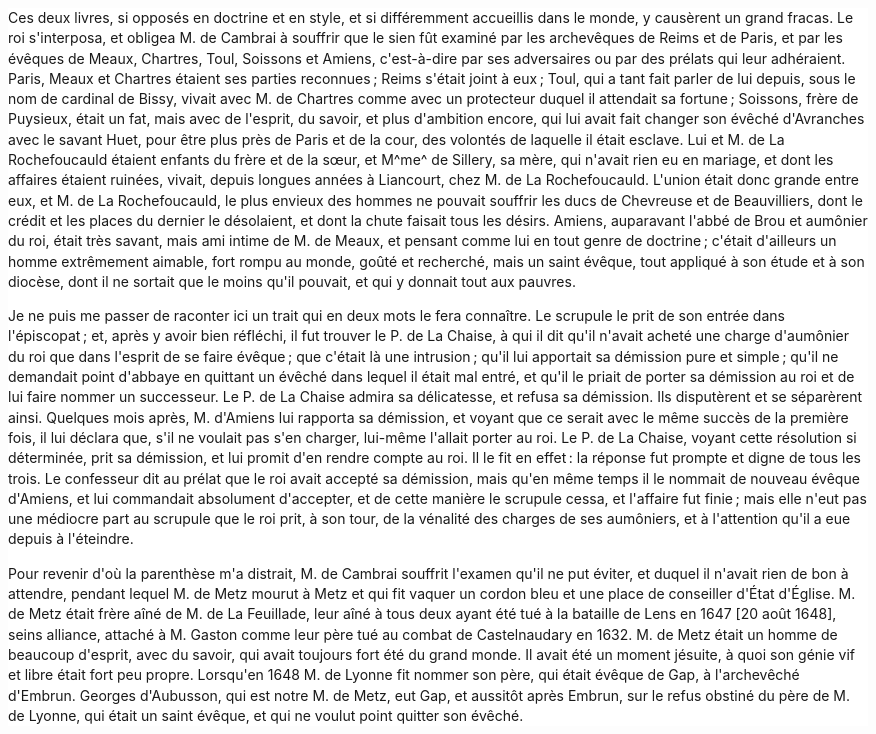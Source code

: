 Ces deux livres, si opposés en doctrine et en style, et si différemment
accueillis dans le monde, y causèrent un grand fracas. Le roi s'interposa, et
obligea M. de Cambrai à souffrir que le sien fût examiné par les archevêques
de Reims et de Paris, et par les évêques de Meaux, Chartres, Toul, Soissons et
Amiens, c'est-à-dire par ses adversaires ou par des prélats qui leur
adhéraient. Paris, Meaux et Chartres étaient ses parties reconnues ; Reims
s'était joint à eux ; Toul, qui a tant fait parler de lui depuis, sous le nom
de cardinal de Bissy, vivait avec M. de Chartres comme avec un protecteur
duquel il attendait sa fortune ; Soissons, frère de Puysieux, était un fat,
mais avec de l'esprit, du savoir, et plus d'ambition encore, qui lui avait
fait changer son évêché d'Avranches avec le savant Huet, pour être plus près
de Paris et de la cour, des volontés de laquelle il était esclave. Lui et M.
de La Rochefoucauld étaient enfants du frère et de la sœur, et M^me^ de
Sillery, sa mère, qui n'avait rien eu en mariage, et dont les affaires étaient
ruinées, vivait, depuis longues années à Liancourt, chez M. de La
Rochefoucauld. L'union était donc grande entre eux, et M. de La Rochefoucauld,
le plus envieux des hommes ne pouvait souffrir les ducs de Chevreuse et de
Beauvilliers, dont le crédit et les places du dernier le désolaient, et dont
la chute faisait tous les désirs. Amiens, auparavant l'abbé de Brou et
aumônier du roi, était très savant, mais ami intime de M. de Meaux, et pensant
comme lui en tout genre de doctrine ; c'était d'ailleurs un homme extrêmement
aimable, fort rompu au monde, goûté et recherché, mais un saint évêque, tout
appliqué à son étude et à son diocèse, dont il ne sortait que le moins qu'il
pouvait, et qui y donnait tout aux pauvres.

Je ne puis me passer de raconter ici un trait qui en deux mots le fera
connaître. Le scrupule le prit de son entrée dans l'épiscopat ; et, après
y avoir bien réfléchi, il fut trouver le P. de La Chaise, à qui il dit qu'il
n'avait acheté une charge d'aumônier du roi que dans l'esprit de se faire
évêque ; que c'était là une intrusion ; qu'il lui apportait sa démission pure et
simple ; qu'il ne demandait point d'abbaye en quittant un évêché dans lequel il
était mal entré, et qu'il le priait de porter sa démission au roi et de lui
faire nommer un successeur. Le P. de La Chaise admira sa délicatesse, et
refusa sa démission. Ils disputèrent et se séparèrent ainsi. Quelques mois
après, M. d'Amiens lui rapporta sa démission, et voyant que ce serait avec le
même succès de la première fois, il lui déclara que, s'il ne voulait pas s'en
charger, lui-même l'allait porter au roi. Le P. de La Chaise, voyant cette
résolution si déterminée, prit sa démission, et lui promit d'en rendre compte
au roi. Il le fit en effet : la réponse fut prompte et digne de tous les trois.
Le confesseur dit au prélat que le roi avait accepté sa démission, mais qu'en
même temps il le nommait de nouveau évêque d'Amiens, et lui commandait
absolument d'accepter, et de cette manière le scrupule cessa, et l'affaire fut
finie ; mais elle n'eut pas une médiocre part au scrupule que le roi prit,
à son tour, de la vénalité des charges de ses aumôniers, et à l'attention
qu'il a eue depuis à l'éteindre.

Pour revenir d'où la parenthèse m'a distrait, M. de Cambrai souffrit l'examen
qu'il ne put éviter, et duquel il n'avait rien de bon à attendre, pendant
lequel M. de Metz mourut à Metz et qui fit vaquer un cordon bleu et une place
de conseiller d'État d'Église. M. de Metz était frère aîné de M. de La
Feuillade, leur aîné à tous deux ayant été tué à la bataille de Lens en 1647
[20 août 1648], seins alliance, attaché à M. Gaston comme leur père tué au
combat de Castelnaudary en 1632. M. de Metz était un homme de beaucoup
d'esprit, avec du savoir, qui avait toujours fort été du grand monde. Il avait
été un moment jésuite, à quoi son génie vif et libre était fort peu propre.
Lorsqu'en 1648 M. de Lyonne fit nommer son père, qui était évêque de Gap,
à l'archevêché d'Embrun. Georges d'Aubusson, qui est notre M. de Metz, eut
Gap, et aussitôt après Embrun, sur le refus obstiné du père de M. de Lyonne,
qui était un saint évêque, et qui ne voulut point quitter son évêché.
